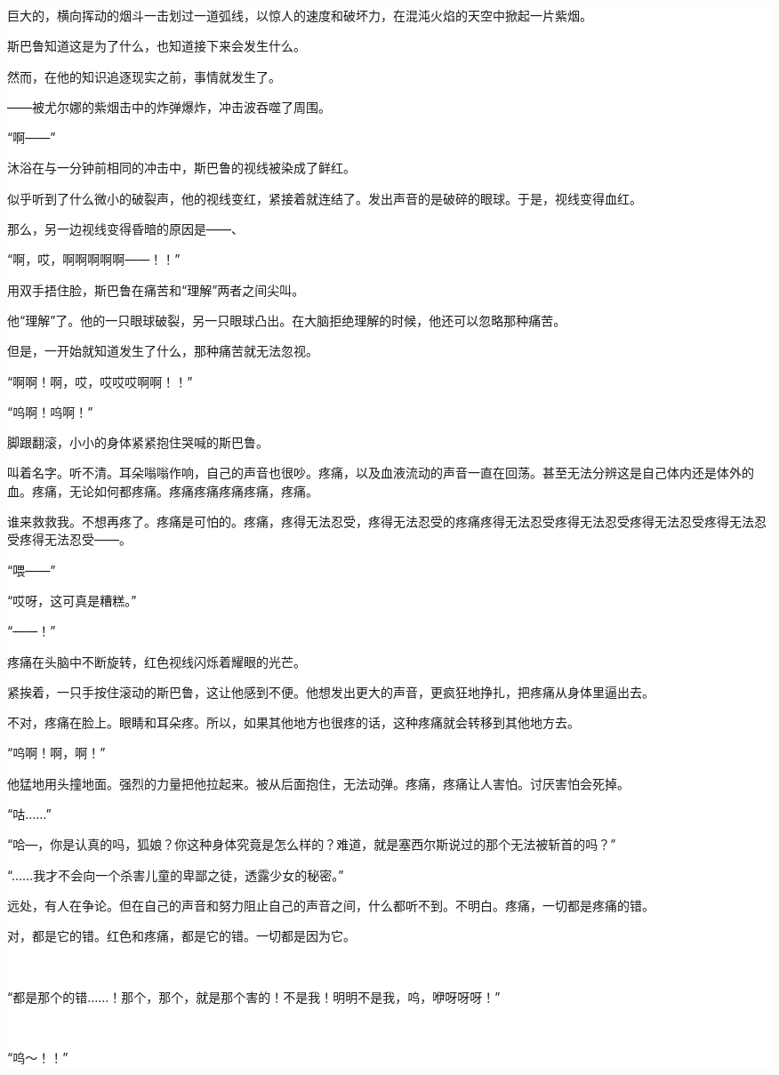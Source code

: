 巨大的，横向挥动的烟斗一击划过一道弧线，以惊人的速度和破坏力，在混沌火焰的天空中掀起一片紫烟。

斯巴鲁知道这是为了什么，也知道接下来会发生什么。

然而，在他的知识追逐现实之前，事情就发生了。

――被尤尔娜的紫烟击中的炸弹爆炸，冲击波吞噬了周围。

“啊――”

沐浴在与一分钟前相同的冲击中，斯巴鲁的视线被染成了鲜红。

似乎听到了什么微小的破裂声，他的视线变红，紧接着就连结了。发出声音的是破碎的眼球。于是，视线变得血红。

那么，另一边视线变得昏暗的原因是――、

“啊，哎，啊啊啊啊啊――！！”

用双手捂住脸，斯巴鲁在痛苦和“理解”两者之间尖叫。

他“理解”了。他的一只眼球破裂，另一只眼球凸出。在大脑拒绝理解的时候，他还可以忽略那种痛苦。

但是，一开始就知道发生了什么，那种痛苦就无法忽视。

“啊啊！啊，哎，哎哎哎啊啊！！”

“呜啊！呜啊！”

脚跟翻滚，小小的身体紧紧抱住哭喊的斯巴鲁。

叫着名字。听不清。耳朵嗡嗡作响，自己的声音也很吵。疼痛，以及血液流动的声音一直在回荡。甚至无法分辨这是自己体内还是体外的血。疼痛，无论如何都疼痛。疼痛疼痛疼痛疼痛，疼痛。

谁来救救我。不想再疼了。疼痛是可怕的。疼痛，疼得无法忍受，疼得无法忍受的疼痛疼得无法忍受疼得无法忍受疼得无法忍受疼得无法忍受疼得无法忍受――。

“喂――”

“哎呀，这可真是糟糕。”

“――！”

疼痛在头脑中不断旋转，红色视线闪烁着耀眼的光芒。

紧挨着，一只手按住滚动的斯巴鲁，这让他感到不便。他想发出更大的声音，更疯狂地挣扎，把疼痛从身体里逼出去。

不对，疼痛在脸上。眼睛和耳朵疼。所以，如果其他地方也很疼的话，这种疼痛就会转移到其他地方去。

“呜啊！啊，啊！”

他猛地用头撞地面。强烈的力量把他拉起来。被从后面抱住，无法动弹。疼痛，疼痛让人害怕。讨厌害怕会死掉。

“咕……”

“哈―，你是认真的吗，狐娘？你这种身体究竟是怎么样的？难道，就是塞西尔斯说过的那个无法被斩首的吗？”

“……我才不会向一个杀害儿童的卑鄙之徒，透露少女的秘密。”

远处，有人在争论。但在自己的声音和努力阻止自己的声音之间，什么都听不到。不明白。疼痛，一切都是疼痛的错。

对，都是它的错。红色和疼痛，都是它的错。一切都是因为它。

　

“都是那个的错……！那个，那个，就是那个害的！不是我！明明不是我，呜，咿呀呀呀！”

　

“呜～！！”
